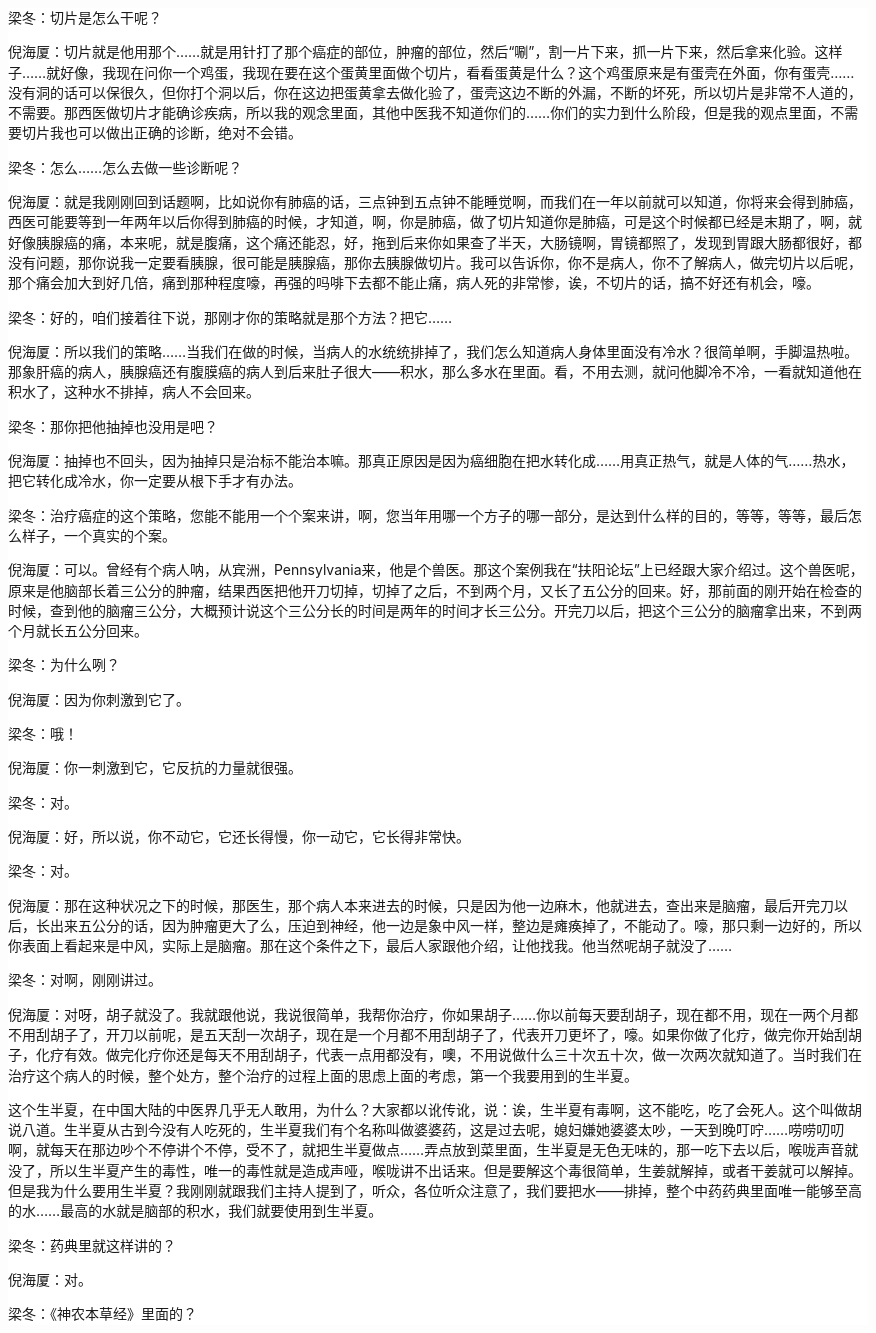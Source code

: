 梁冬：切片是怎么干呢？

倪海厦：切片就是他用那个……就是用针打了那个癌症的部位，肿瘤的部位，然后“唰”，割一片下来，抓一片下来，然后拿来化验。这样子……就好像，我现在问你一个鸡蛋，我现在要在这个蛋黄里面做个切片，看看蛋黄是什么？这个鸡蛋原来是有蛋壳在外面，你有蛋壳……没有洞的话可以保很久，但你打个洞以后，你在这边把蛋黄拿去做化验了，蛋壳这边不断的外漏，不断的坏死，所以切片是非常不人道的，不需要。那西医做切片才能确诊疾病，所以我的观念里面，其他中医我不知道你们的……你们的实力到什么阶段，但是我的观点里面，不需要切片我也可以做出正确的诊断，绝对不会错。

梁冬：怎么……怎么去做一些诊断呢？

倪海厦：就是我刚刚回到话题啊，比如说你有肺癌的话，三点钟到五点钟不能睡觉啊，而我们在一年以前就可以知道，你将来会得到肺癌，西医可能要等到一年两年以后你得到肺癌的时候，才知道，啊，你是肺癌，做了切片知道你是肺癌，可是这个时候都已经是末期了，啊，就好像胰腺癌的痛，本来呢，就是腹痛，这个痛还能忍，好，拖到后来你如果查了半天，大肠镜啊，胃镜都照了，发现到胃跟大肠都很好，都没有问题，那你说我一定要看胰腺，很可能是胰腺癌，那你去胰腺做切片。我可以告诉你，你不是病人，你不了解病人，做完切片以后呢，那个痛会加大到好几倍，痛到那种程度嚎，再强的吗啡下去都不能止痛，病人死的非常惨，诶，不切片的话，搞不好还有机会，嚎。

梁冬：好的，咱们接着往下说，那刚才你的策略就是那个方法？把它……

倪海厦：所以我们的策略……当我们在做的时候，当病人的水统统排掉了，我们怎么知道病人身体里面没有冷水？很简单啊，手脚温热啦。那象肝癌的病人，胰腺癌还有腹膜癌的病人到后来肚子很大——积水，那么多水在里面。看，不用去测，就问他脚冷不冷，一看就知道他在积水了，这种水不排掉，病人不会回来。

梁冬：那你把他抽掉也没用是吧？

倪海厦：抽掉也不回头，因为抽掉只是治标不能治本嘛。那真正原因是因为癌细胞在把水转化成……用真正热气，就是人体的气……热水，把它转化成冷水，你一定要从根下手才有办法。

梁冬：治疗癌症的这个策略，您能不能用一个个案来讲，啊，您当年用哪一个方子的哪一部分，是达到什么样的目的，等等，等等，最后怎么样子，一个真实的个案。

倪海厦：可以。曾经有个病人呐，从宾洲，Pennsylvania来，他是个兽医。那这个案例我在“扶阳论坛”上已经跟大家介绍过。这个兽医呢，原来是他脑部长着三公分的肿瘤，结果西医把他开刀切掉，切掉了之后，不到两个月，又长了五公分的回来。好，那前面的刚开始在检查的时候，查到他的脑瘤三公分，大概预计说这个三公分长的时间是两年的时间才长三公分。开完刀以后，把这个三公分的脑瘤拿出来，不到两个月就长五公分回来。

梁冬：为什么咧？

倪海厦：因为你刺激到它了。

梁冬：哦！

倪海厦：你一刺激到它，它反抗的力量就很强。

梁冬：对。

倪海厦：好，所以说，你不动它，它还长得慢，你一动它，它长得非常快。

梁冬：对。

倪海厦：那在这种状况之下的时候，那医生，那个病人本来进去的时候，只是因为他一边麻木，他就进去，查出来是脑瘤，最后开完刀以后，长出来五公分的话，因为肿瘤更大了么，压迫到神经，他一边是象中风一样，整边是瘫痪掉了，不能动了。嚎，那只剩一边好的，所以你表面上看起来是中风，实际上是脑瘤。那在这个条件之下，最后人家跟他介绍，让他找我。他当然呢胡子就没了……

梁冬：对啊，刚刚讲过。

倪海厦：对呀，胡子就没了。我就跟他说，我说很简单，我帮你治疗，你如果胡子……你以前每天要刮胡子，现在都不用，现在一两个月都不用刮胡子了，开刀以前呢，是五天刮一次胡子，现在是一个月都不用刮胡子了，代表开刀更坏了，嚎。如果你做了化疗，做完你开始刮胡子，化疗有效。做完化疗你还是每天不用刮胡子，代表一点用都没有，噢，不用说做什么三十次五十次，做一次两次就知道了。当时我们在治疗这个病人的时候，整个处方，整个治疗的过程上面的思虑上面的考虑，第一个我要用到的生半夏。

这个生半夏，在中国大陆的中医界几乎无人敢用，为什么？大家都以讹传讹，说：诶，生半夏有毒啊，这不能吃，吃了会死人。这个叫做胡说八道。生半夏从古到今没有人吃死的，生半夏我们有个名称叫做婆婆药，这是过去呢，媳妇嫌她婆婆太吵，一天到晚叮咛……唠唠叨叨啊，就每天在那边吵个不停讲个不停，受不了，就把生半夏做点……弄点放到菜里面，生半夏是无色无味的，那一吃下去以后，喉咙声音就没了，所以生半夏产生的毒性，唯一的毒性就是造成声哑，喉咙讲不出话来。但是要解这个毒很简单，生姜就解掉，或者干姜就可以解掉。但是我为什么要用生半夏？我刚刚就跟我们主持人提到了，听众，各位听众注意了，我们要把水——排掉，整个中药药典里面唯一能够至高的水……最高的水就是脑部的积水，我们就要使用到生半夏。

梁冬：药典里就这样讲的？

倪海厦：对。

梁冬：《神农本草经》里面的？
